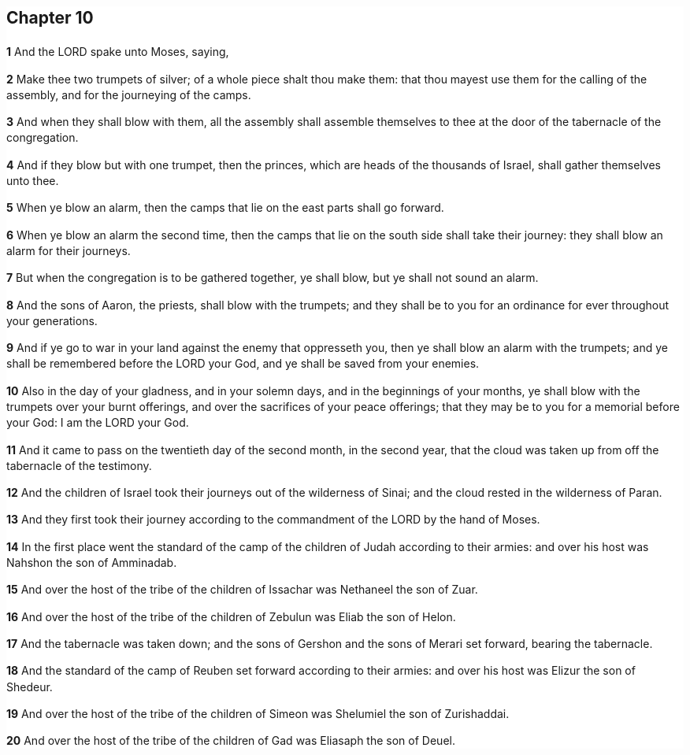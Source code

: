 ## Chapter 10

**1** And the LORD spake unto Moses, saying,

**2** Make thee two trumpets of silver; of a whole piece shalt thou make them: that thou mayest use them for the calling of the assembly, and for the journeying of the camps.

**3** And when they shall blow with them, all the assembly shall assemble themselves to thee at the door of the tabernacle of the congregation.

**4** And if they blow but with one trumpet, then the princes, which are heads of the thousands of Israel, shall gather themselves unto thee.

**5** When ye blow an alarm, then the camps that lie on the east parts shall go forward.

**6** When ye blow an alarm the second time, then the camps that lie on the south side shall take their journey: they shall blow an alarm for their journeys.

**7** But when the congregation is to be gathered together, ye shall blow, but ye shall not sound an alarm.

**8** And the sons of Aaron, the priests, shall blow with the trumpets; and they shall be to you for an ordinance for ever throughout your generations.

**9** And if ye go to war in your land against the enemy that oppresseth you, then ye shall blow an alarm with the trumpets; and ye shall be remembered before the LORD your God, and ye shall be saved from your enemies.

**10** Also in the day of your gladness, and in your solemn days, and in the beginnings of your months, ye shall blow with the trumpets over your burnt offerings, and over the sacrifices of your peace offerings; that they may be to you for a memorial before your God: I am the LORD your God.

**11** And it came to pass on the twentieth day of the second month, in the second year, that the cloud was taken up from off the tabernacle of the testimony.

**12** And the children of Israel took their journeys out of the wilderness of Sinai; and the cloud rested in the wilderness of Paran.

**13** And they first took their journey according to the commandment of the LORD by the hand of Moses.

**14** In the first place went the standard of the camp of the children of Judah according to their armies: and over his host was Nahshon the son of Amminadab.

**15** And over the host of the tribe of the children of Issachar was Nethaneel the son of Zuar.

**16** And over the host of the tribe of the children of Zebulun was Eliab the son of Helon.

**17** And the tabernacle was taken down; and the sons of Gershon and the sons of Merari set forward, bearing the tabernacle.

**18** And the standard of the camp of Reuben set forward according to their armies: and over his host was Elizur the son of Shedeur.

**19** And over the host of the tribe of the children of Simeon was Shelumiel the son of Zurishaddai.

**20** And over the host of the tribe of the children of Gad was Eliasaph the son of Deuel.
